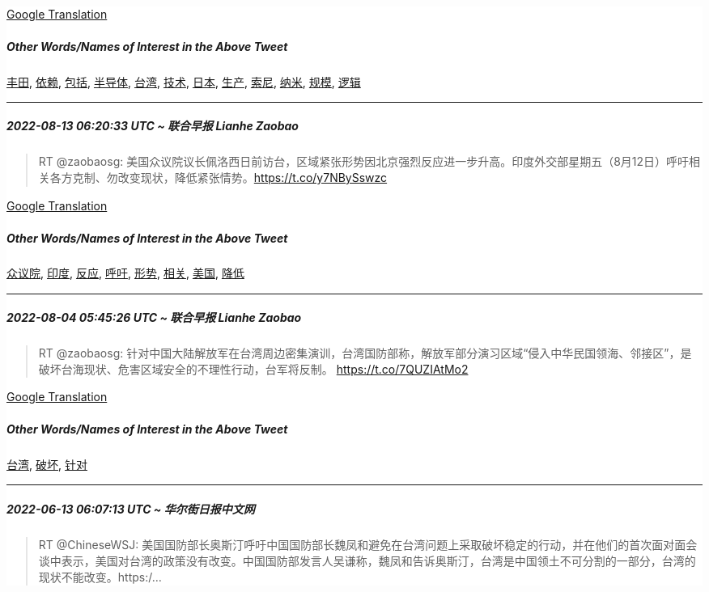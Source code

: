 [Google Translation](https://translate.google.com/?hi=en&tab=TT&sl=zh-CN&tl=en&op=translate&text=RT+%40rijingzhongwen%3A+%E3%80%90%E6%97%A5%E6%9C%AC%E5%89%91%E6%8C%87%E2%80%9C%E8%B6%85%E8%B6%8A2%E7%BA%B3%E7%B1%B3%E2%80%9D%E5%8D%8A%E5%AF%BC%E4%BD%93%E5%9B%BD%E4%BA%A7%E3%80%91%E6%97%A5%E6%9C%AC%E5%BC%80%E5%A7%8B%E5%BB%BA%E7%AB%8B%E6%96%B0%E4%B8%80%E4%BB%A3%E5%8D%8A%E5%AF%BC%E4%BD%93%E7%9A%84%E5%9B%BD%E5%86%85%E5%A4%A7%E8%A7%84%E6%A8%A1%E7%94%9F%E4%BA%A7%E4%BD%93%E7%B3%BB%E3%80%82%E5%8C%85%E6%8B%AC%E4%B8%B0%E7%94%B0%E3%80%81NTT%E5%92%8C%E7%B4%A2%E5%B0%BC%E9%9B%86%E5%9B%A2%E7%9A%84%E5%85%AB%E5%AE%B6%E6%97%A5%E6%9C%AC%E4%BC%81%E4%B8%9A%E6%88%90%E7%AB%8B%E4%BA%86%E4%B8%80%E5%AE%B6%E6%96%B0%E4%BC%81%E4%B8%9A%EF%BC%8C%E7%9B%AE%E7%9A%84%E6%98%AF%E5%88%B02020%E5%B9%B4%E4%BB%A3%E6%9C%AB%E7%A1%AE%E7%AB%8B%E6%96%B0%E4%B8%80%E4%BB%A3%E9%80%BB%E8%BE%91%E5%8D%8A%E5%AF%BC%E4%BD%93%E7%9A%84%E5%88%B6%E9%80%A0%E6%8A%80%E6%9C%AF%EF%BC%8C%E8%A2%AB%E7%A7%B0%E4%B8%BA%E8%B6%85%E8%B6%8A2%E7%BA%B3%E7%B1%B3%EF%BC%8C%E5%B8%8C%E6%9C%9B%E6%94%B9%E5%8F%98%E8%BF%87%E4%BA%8E%E4%BE%9D%E8%B5%96%E5%8F%B0%E6%B9%BE%E7%9A%84%E7%8E%B0%E7%8A%B6%E2%80%A6)
##### Other Words/Names of Interest in the Above Tweet
[丰田](丰田.md), [依赖](依赖.md), [包括](包括.md), [半导体](半导体.md), [台湾](台湾.md), [技术](技术.md), [日本](日本.md), [生产](生产.md), [索尼](索尼.md), [纳米](纳米.md), [规模](规模.md), [逻辑](逻辑.md)
___
##### 2022-08-13 06:20:33 UTC ~ 联合早报 Lianhe Zaobao
> RT @zaobaosg: 美国众议院议长佩洛西日前访台，区域紧张形势因北京强烈反应进一步升高。印度外交部星期五（8月12日）呼吁相关各方克制、勿改变现状，降低紧张情势。https://t.co/y7NBySswzc

[Google Translation](https://translate.google.com/?hi=en&tab=TT&sl=zh-CN&tl=en&op=translate&text=RT+%40zaobaosg%3A+%E7%BE%8E%E5%9B%BD%E4%BC%97%E8%AE%AE%E9%99%A2%E8%AE%AE%E9%95%BF%E4%BD%A9%E6%B4%9B%E8%A5%BF%E6%97%A5%E5%89%8D%E8%AE%BF%E5%8F%B0%EF%BC%8C%E5%8C%BA%E5%9F%9F%E7%B4%A7%E5%BC%A0%E5%BD%A2%E5%8A%BF%E5%9B%A0%E5%8C%97%E4%BA%AC%E5%BC%BA%E7%83%88%E5%8F%8D%E5%BA%94%E8%BF%9B%E4%B8%80%E6%AD%A5%E5%8D%87%E9%AB%98%E3%80%82%E5%8D%B0%E5%BA%A6%E5%A4%96%E4%BA%A4%E9%83%A8%E6%98%9F%E6%9C%9F%E4%BA%94%EF%BC%888%E6%9C%8812%E6%97%A5%EF%BC%89%E5%91%BC%E5%90%81%E7%9B%B8%E5%85%B3%E5%90%84%E6%96%B9%E5%85%8B%E5%88%B6%E3%80%81%E5%8B%BF%E6%94%B9%E5%8F%98%E7%8E%B0%E7%8A%B6%EF%BC%8C%E9%99%8D%E4%BD%8E%E7%B4%A7%E5%BC%A0%E6%83%85%E5%8A%BF%E3%80%82https%3A%2F%2Ft.co%2Fy7NBySswzc)
##### Other Words/Names of Interest in the Above Tweet
[众议院](众议院.md), [印度](印度.md), [反应](反应.md), [呼吁](呼吁.md), [形势](形势.md), [相关](相关.md), [美国](美国.md), [降低](降低.md)
___
##### 2022-08-04 05:45:26 UTC ~ 联合早报 Lianhe Zaobao
> RT @zaobaosg: 针对中国大陆解放军在台湾周边密集演训，台湾国防部称，解放军部分演习区域“侵入中华民国领海、邻接区”，是破坏台海现状、危害区域安全的不理性行动，台军将反制。 https://t.co/7QUZIAtMo2

[Google Translation](https://translate.google.com/?hi=en&tab=TT&sl=zh-CN&tl=en&op=translate&text=RT+%40zaobaosg%3A+%E9%92%88%E5%AF%B9%E4%B8%AD%E5%9B%BD%E5%A4%A7%E9%99%86%E8%A7%A3%E6%94%BE%E5%86%9B%E5%9C%A8%E5%8F%B0%E6%B9%BE%E5%91%A8%E8%BE%B9%E5%AF%86%E9%9B%86%E6%BC%94%E8%AE%AD%EF%BC%8C%E5%8F%B0%E6%B9%BE%E5%9B%BD%E9%98%B2%E9%83%A8%E7%A7%B0%EF%BC%8C%E8%A7%A3%E6%94%BE%E5%86%9B%E9%83%A8%E5%88%86%E6%BC%94%E4%B9%A0%E5%8C%BA%E5%9F%9F%E2%80%9C%E4%BE%B5%E5%85%A5%E4%B8%AD%E5%8D%8E%E6%B0%91%E5%9B%BD%E9%A2%86%E6%B5%B7%E3%80%81%E9%82%BB%E6%8E%A5%E5%8C%BA%E2%80%9D%EF%BC%8C%E6%98%AF%E7%A0%B4%E5%9D%8F%E5%8F%B0%E6%B5%B7%E7%8E%B0%E7%8A%B6%E3%80%81%E5%8D%B1%E5%AE%B3%E5%8C%BA%E5%9F%9F%E5%AE%89%E5%85%A8%E7%9A%84%E4%B8%8D%E7%90%86%E6%80%A7%E8%A1%8C%E5%8A%A8%EF%BC%8C%E5%8F%B0%E5%86%9B%E5%B0%86%E5%8F%8D%E5%88%B6%E3%80%82+https%3A%2F%2Ft.co%2F7QUZIAtMo2)
##### Other Words/Names of Interest in the Above Tweet
[台湾](台湾.md), [破坏](破坏.md), [针对](针对.md)
___
##### 2022-06-13 06:07:13 UTC ~ 华尔街日报中文网
> RT @ChineseWSJ: 美国国防部长奥斯汀呼吁中国国防部长魏凤和避免在台湾问题上采取破坏稳定的行动，并在他们的首次面对面会谈中表示，美国对台湾的政策没有改变。中国国防部发言人吴谦称，魏凤和告诉奥斯汀，台湾是中国领土不可分割的一部分，台湾的现状不能改变。https:/…
